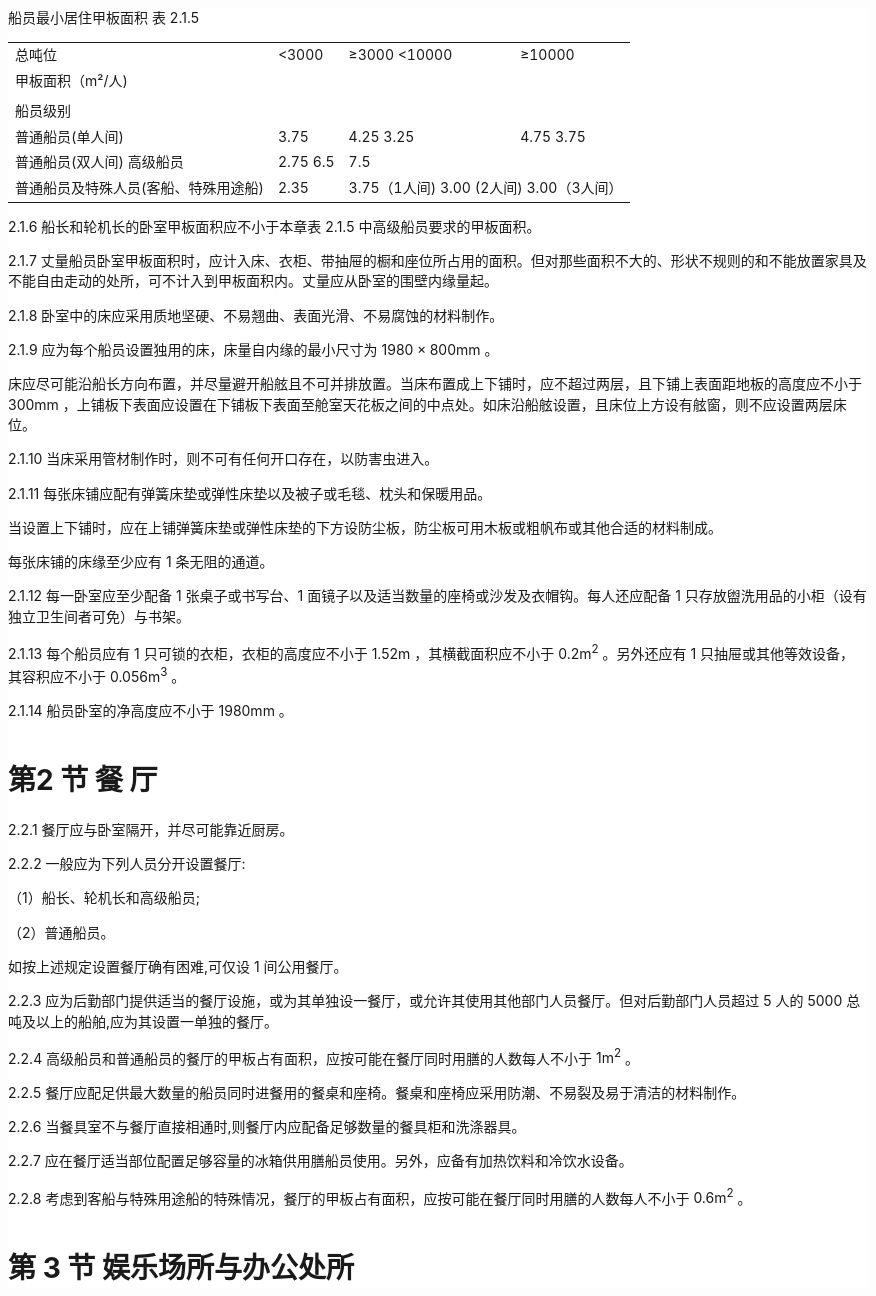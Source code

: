 船员最小居住甲板面积 表 2.1.5  


<html><body><table><tr><td>总吨位</td><td rowspan="3"><3000</td><td rowspan="3">≥3000 <10000</td><td rowspan="3">≥10000</td></tr><tr><td>甲板面积（m²/人)</td></tr><tr><td></td></tr><tr><td>船员级别</td><td></td><td></td><td></td></tr><tr><td>普通船员(单人间)</td><td>3.75</td><td>4.25 3.25</td><td>4.75 3.75</td></tr><tr><td>普通船员(双人间) 高级船员</td><td>2.75 6.5</td><td>7.5</td><td></td></tr><tr><td>普通船员及特殊人员(客船、特殊用途船)</td><td>2.35</td><td colspan="2">3.75（1人间) 3.00 (2人间) 3.00（3人间）</td></tr></table></body></html>  

2.1.6 船长和轮机长的卧室甲板面积应不小于本章表 2.1.5 中高级船员要求的甲板面积。  

2.1.7 丈量船员卧室甲板面积时，应计入床、衣柜、带抽屉的橱和座位所占用的面积。但对那些面积不大的、形状不规则的和不能放置家具及不能自由走动的处所，可不计入到甲板面积内。丈量应从卧室的围壁内缘量起。  

2.1.8 卧室中的床应采用质地坚硬、不易翘曲、表面光滑、不易腐蚀的材料制作。  

2.1.9 应为每个船员设置独用的床，床量自内缘的最小尺寸为 $1980\times800\mathrm{mm}$ 。  

床应尽可能沿船长方向布置，并尽量避开船舷且不可并排放置。当床布置成上下铺时，应不超过两层，且下铺上表面距地板的高度应不小于 $300\mathrm{mm}$ ，上铺板下表面应设置在下铺板下表面至舱室天花板之间的中点处。如床沿船舷设置，且床位上方设有舷窗，则不应设置两层床位。  

2.1.10 当床采用管材制作时，则不可有任何开口存在，以防害虫进入。  

2.1.11 每张床铺应配有弹簧床垫或弹性床垫以及被子或毛毯、枕头和保暖用品。  

当设置上下铺时，应在上铺弹簧床垫或弹性床垫的下方设防尘板，防尘板可用木板或粗帆布或其他合适的材料制成。  

每张床铺的床缘至少应有 1 条无阻的通道。  

2.1.12 每一卧室应至少配备 1 张桌子或书写台、1 面镜子以及适当数量的座椅或沙发及衣帽钩。每人还应配备 1 只存放盥洗用品的小柜（设有独立卫生间者可免）与书架。  

2.1.13 每个船员应有 1 只可锁的衣柜，衣柜的高度应不小于 $1.52\mathrm{m}$ ，其横截面积应不小于 $0.2\mathrm{m}^{2}$ 。另外还应有 1 只抽屉或其他等效设备，其容积应不小于 $0.056\mathrm{m}^{3}$ 。  

2.1.14 船员卧室的净高度应不小于 $1980\mathrm{mm}$ 。  

# 第2 节 餐 厅  

2.2.1 餐厅应与卧室隔开，并尽可能靠近厨房。  

2.2.2 一般应为下列人员分开设置餐厅:  

（1）船长、轮机长和高级船员;  

（2）普通船员。  

如按上述规定设置餐厅确有困难,可仅设 1 间公用餐厅。  

2.2.3 应为后勤部门提供适当的餐厅设施，或为其单独设一餐厅，或允许其使用其他部门人员餐厅。但对后勤部门人员超过 5 人的 5000 总吨及以上的船舶,应为其设置一单独的餐厅。  

2.2.4 高级船员和普通船员的餐厅的甲板占有面积，应按可能在餐厅同时用膳的人数每人不小于 $1\mathrm m^{2}$ 。  

2.2.5 餐厅应配足供最大数量的船员同时进餐用的餐桌和座椅。餐桌和座椅应采用防潮、不易裂及易于清洁的材料制作。  

2.2.6 当餐具室不与餐厅直接相通时,则餐厅内应配备足够数量的餐具柜和洗涤器具。  

2.2.7 应在餐厅适当部位配置足够容量的冰箱供用膳船员使用。另外，应备有加热饮料和冷饮水设备。  

2.2.8 考虑到客船与特殊用途船的特殊情况，餐厅的甲板占有面积，应按可能在餐厅同时用膳的人数每人不小于 $0.6\mathrm{m}^{2}$ 。  

# 第 3 节 娱乐场所与办公处所  
